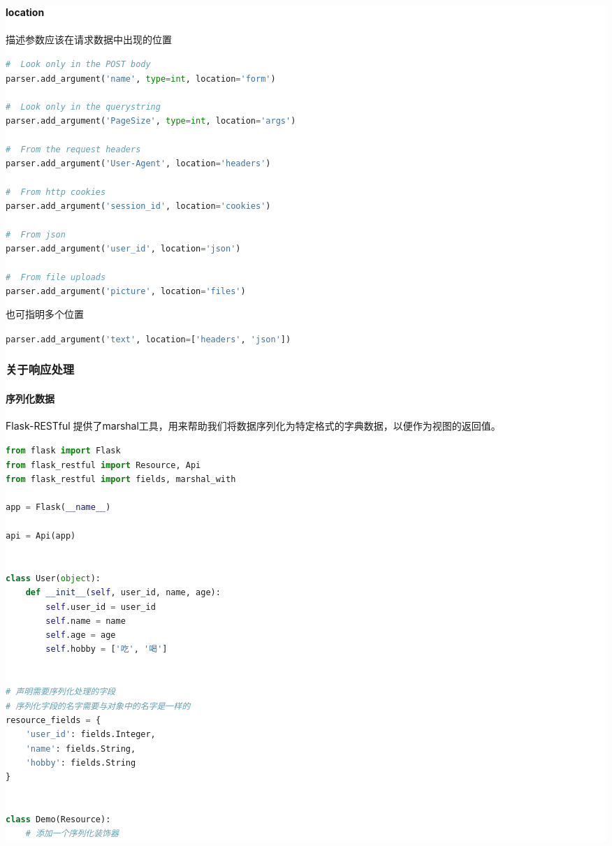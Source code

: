 #### location

描述参数应该在请求数据中出现的位置

```python
#  Look only in the POST body
parser.add_argument('name', type=int, location='form')

#  Look only in the querystring
parser.add_argument('PageSize', type=int, location='args')

#  From the request headers
parser.add_argument('User-Agent', location='headers')

#  From http cookies
parser.add_argument('session_id', location='cookies')

#  From json
parser.add_argument('user_id', location='json')

#  From file uploads
parser.add_argument('picture', location='files')

```

也可指明多个位置

```python
parser.add_argument('text', location=['headers', 'json'])

```

### 关于响应处理

#### 序列化数据

Flask-RESTful 提供了marshal工具，用来帮助我们将数据序列化为特定格式的字典数据，以便作为视图的返回值。

```python
from flask import Flask
from flask_restful import Resource, Api
from flask_restful import fields, marshal_with

app = Flask(__name__)

api = Api(app)


class User(object):
    def __init__(self, user_id, name, age):
        self.user_id = user_id
        self.name = name
        self.age = age
        self.hobby = ['吃', '喝']


# 声明需要序列化处理的字段
# 序列化字段的名字需要与对象中的名字是一样的
resource_fields = {
    'user_id': fields.Integer,
    'name': fields.String,
    'hobby': fields.String
}


class Demo(Resource):
    # 添加一个序列化装饰器
```
